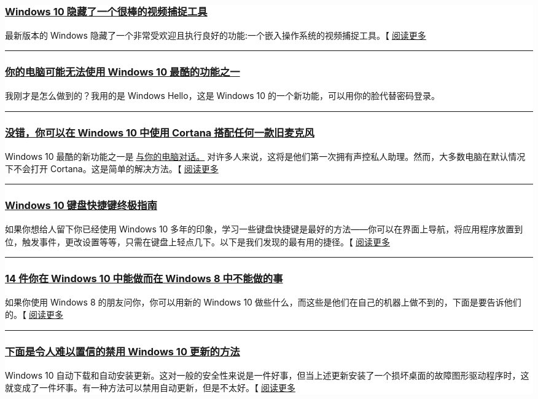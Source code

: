 ### [Windows 10 隐藏了一个很棒的视频捕捉工具](http://reviews.gizmodo.com/windows-10-is-hiding-a-great-video-capture-tool-1719196149#_ga=1.38691747.1440593052.1417030347)

最新版本的 Windows 隐藏了一个非常受欢迎且执行良好的功能:一个嵌入操作系统的视频捕捉工具。【 [阅读更多](http://reviews.gizmodo.com/windows-10-is-hiding-a-great-video-capture-tool-1719196149#_ga=1.38691747.1440593052.1417030347)

* * *

### [你的电脑可能无法使用 Windows 10 最酷的功能之一](http://gizmodo.com/your-computer-probably-cant-use-one-of-windows-10s-cool-1721459061?rev=1438394380184)

我刚才是怎么做到的？我用的是 Windows Hello，这是 Windows 10 的一个新功能，可以用你的脸代替密码登录。

* * *

### [没错，你可以在 Windows 10 中使用 Cortana 搭配任何一款旧麦克风](http://reviews.gizmodo.com/yes-you-can-use-cortana-in-windows-10-with-any-old-mic-1720098441#_ga=1.38691747.1440593052.1417030347)

Windows 10 最酷的新功能之一是 [与你的电脑对话。](http://reviews.gizmodo.com/i-installed-windows-10-and-now-im-talking-to-my-compute-1719786498#_ga=1.113551495.1440593052.1417030347) 对许多人来说，这将是他们第一次拥有声控私人助理。然而，大多数电脑在默认情况下不会打开 Cortana。这是简单的解决方法。【 [阅读更多](http://reviews.gizmodo.com/yes-you-can-use-cortana-in-windows-10-with-any-old-mic-1720098441#_ga=1.38691747.1440593052.1417030347)

* * *

### [Windows 10 键盘快捷键终极指南](http://reviews.gizmodo.com/the-ultimate-guide-to-windows-10-keyboard-shortcuts-1720656591#_ga=1.109988613.1440593052.1417030347)

如果你想给人留下你已经使用 Windows 10 多年的印象，学习一些键盘快捷键是最好的方法——你可以在界面上导航，将应用程序放置到位，触发事件，更改设置等等，只需在键盘上轻点几下。以下是我们发现的最有用的捷径。【 [阅读更多](http://reviews.gizmodo.com/the-ultimate-guide-to-windows-10-keyboard-shortcuts-1720656591#_ga=1.109988613.1440593052.1417030347)

* * *

### [14 件你在 Windows 10 中能做而在 Windows 8 中不能做的事](http://gizmodo.com/14-things-you-can-do-in-windows-10-that-you-couldnt-do-1721271379)

如果你使用 Windows 8 的朋友问你，你可以用新的 Windows 10 做些什么，而这些是他们在自己的机器上做不到的，下面是要告诉他们的。【 [阅读更多](http://gizmodo.com/14-things-you-can-do-in-windows-10-that-you-couldnt-do-1721271379)

* * *

### [下面是令人难以置信的禁用 Windows 10 更新的方法](http://reviews.gizmodo.com/heres-the-incredibly-hacky-way-to-disable-windows-10-up-1720768012#_ga=1.109988613.1440593052.1417030347)

Windows 10 自动下载和自动安装更新。这对一般的安全性来说是一件好事，但当上述更新安装了一个损坏桌面的故障图形驱动程序时，这就变成了一件坏事。有一种方法可以禁用自动更新，但是不太好。【 [阅读更多](http://reviews.gizmodo.com/heres-the-incredibly-hacky-way-to-disable-windows-10-up-1720768012#_ga=1.109988613.1440593052.1417030347)
